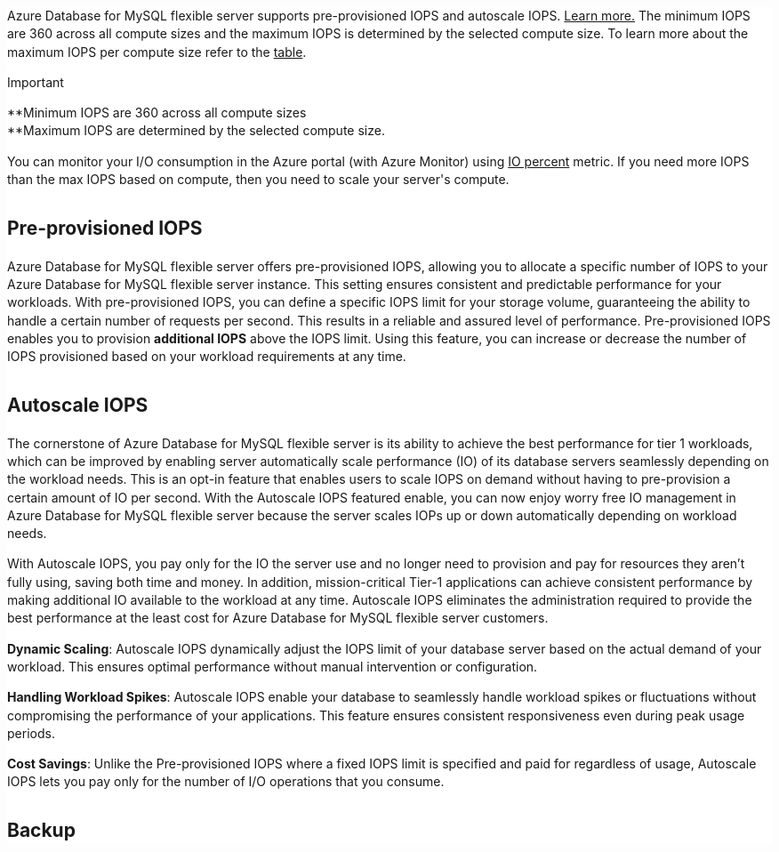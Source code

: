 Azure Database for MySQL flexible server supports pre-provisioned IOPS and autoscale IOPS. [Learn more.](./concepts-storage-iops.md) The minimum IOPS are 360 across all compute sizes and the maximum IOPS is determined by the selected compute size. To learn more about the maximum IOPS per compute size refer to the [table](#service-tiers-size-and-server-types).

> [!Important]
> **Minimum IOPS are 360 across all compute sizes <br>
> **Maximum IOPS are determined by the selected compute size.  <br>

You can monitor your I/O consumption in the Azure portal (with Azure Monitor) using [IO percent](./concepts-monitoring.md) metric. If you need more IOPS than the max IOPS based on compute, then you need to scale your server's compute.

## Pre-provisioned IOPS
Azure Database for MySQL flexible server offers pre-provisioned IOPS, allowing you to allocate a specific number of IOPS to your Azure Database for MySQL flexible server instance. This setting ensures consistent and predictable performance for your workloads. With pre-provisioned IOPS, you can define a specific IOPS limit for your storage volume, guaranteeing the ability to handle a certain number of requests per second. This results in a reliable and assured level of performance. Pre-provisioned IOPS enables you to provision **additional IOPS** above the IOPS limit. Using this feature, you can increase or decrease the number of IOPS provisioned based on your workload requirements at any time. 

## Autoscale IOPS
The cornerstone of Azure Database for MySQL flexible server is its ability to achieve the best performance for tier 1 workloads, which can be improved by enabling server automatically scale performance (IO) of its database servers seamlessly depending on the workload needs. This is an opt-in feature that enables users to scale IOPS on demand without having to pre-provision a certain amount of IO per second. With the Autoscale IOPS featured enable, you can now enjoy worry free IO management in Azure Database for MySQL flexible server because the server scales IOPs up or down automatically depending on workload needs.

With Autoscale IOPS, you pay only for the IO the server use and no longer need to provision and pay for resources they aren’t fully using, saving both time and money. In addition, mission-critical Tier-1 applications can achieve consistent performance by making additional IO available to the workload at any time. Autoscale IOPS eliminates the administration required to provide the best performance at the least cost for Azure Database for MySQL flexible server customers. 

**Dynamic Scaling**: Autoscale IOPS dynamically adjust the IOPS limit of your database server based on the actual demand of your workload. This ensures optimal performance without manual intervention or configuration.

**Handling Workload Spikes**: Autoscale IOPS enable your database to seamlessly handle workload spikes or fluctuations without compromising the performance of your applications. This feature ensures consistent responsiveness even during peak usage periods.

**Cost Savings**: Unlike the Pre-provisioned IOPS  where a fixed IOPS limit is specified and paid for regardless of usage, Autoscale IOPS lets you pay only for the number of I/O operations that you consume.



## Backup
